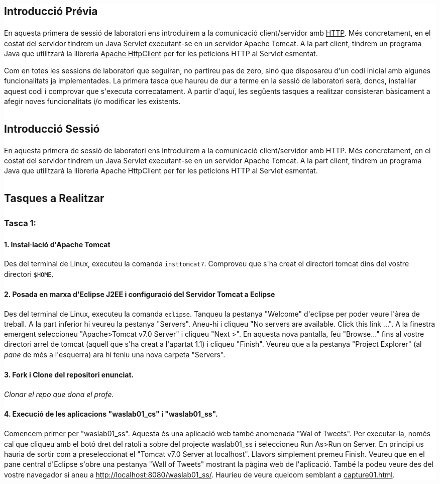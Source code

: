 ## Introducció Prévia

En aquesta primera de sessió de laboratori ens introduirem a la comunicació client/servidor amb [HTTP](https://en.wikipedia.org/wiki/Http). Més concretament, en el costat del servidor tindrem un [Java Servlet](https://en.wikipedia.org/wiki/Java_servlet) executant-se en un servidor Apache Tomcat. A la part client, tindrem un programa Java que utilitzarà la llibreria [Apache HttpClient](http://hc.apache.org/httpcomponents-client-ga/index.html) per fer les peticions HTTP al Servlet esmentat.

Com en totes les sessions de laboratori que seguiran, no partireu pas de zero, sinó que disposareu d'un codi inicial amb algunes funcionalitats ja implementades. La primera tasca que haureu de dur a terme en la sessió de laboratori serà, doncs, instal·lar aquest codi i comprovar que s'executa correcatament. A partir d'aquí, les següents tasques a realitzar consisteran bàsicament a afegir noves funcionalitats i/o modificar les existents.


## Introducció Sessió

En aquesta primera de sessió de laboratori ens introduirem a la comunicació client/servidor amb HTTP. Més concretament, en el costat del servidor tindrem un Java Servlet executant-se en un servidor Apache Tomcat. A la part client, tindrem un programa Java que utilitzarà la llibreria Apache HttpClient per fer les peticions HTTP al Servlet esmentat.

## Tasques a Realitzar

### Tasca 1:

#### 1. Instal·lació d'Apache Tomcat

Des del terminal de Linux, executeu la comanda ```insttomcat7```. Comproveu que s'ha creat el directori tomcat dins del vostre directori ```$HOME```.

#### 2. Posada en marxa d'Eclipse J2EE i configuració del Servidor Tomcat a Eclipse

Des del terminal de Linux, executeu la comanda ```eclipse```. Tanqueu la pestanya "Welcome" d'eclipse per poder veure l'àrea de treball. A la part inferior hi veureu la pestanya "Servers". Aneu-hi i cliqueu "No servers are available. Click this link ...". A la finestra emergent seleccioneu "Apache>Tomcat v7.0 Server" i cliqueu "Next >". En aquesta nova pantalla, feu "Browse..." fins al vostre directori arrel de tomcat (aquell que s'ha creat a l'apartat 1.1) i cliqueu "Finish". Veureu que a la pestanya "Project Explorer" (al _pane_ de més a l'esquerra) ara hi teniu una nova carpeta "Servers".

#### 3. Fork i Clone del repositori enunciat.

_Clonar el repo que dona el profe._

#### 4. Execució de les aplicacions "waslab01_cs" i "waslab01_ss".

Comencem primer per "waslab01_ss". Aquesta és una aplicació web també anomenada "Wal of Tweets". Per executar-la, només cal que cliqueu amb el botó dret del ratolí a sobre del projecte waslab01_ss i seleccioneu Run As>Run on Server. En principi us hauria de sortir com a preseleccionat el "Tomcat v7.0 Server at localhost". Llavors simplement premeu Finish. Veureu que en el pane central d'Eclipse s'obre una pestanya "Wall of Tweets" mostrant la pàgina web de l'aplicació. També la podeu veure des del vostre navegador si aneu a [http://localhost:8080/waslab01_ss/](http://localhost:8080/waslab01_ss/). Hauríeu de veure quelcom semblant a [capture01.html](http://atenea.upc.edu/pluginfile.php/2109330/mod_assign/intro/capture01.html).
